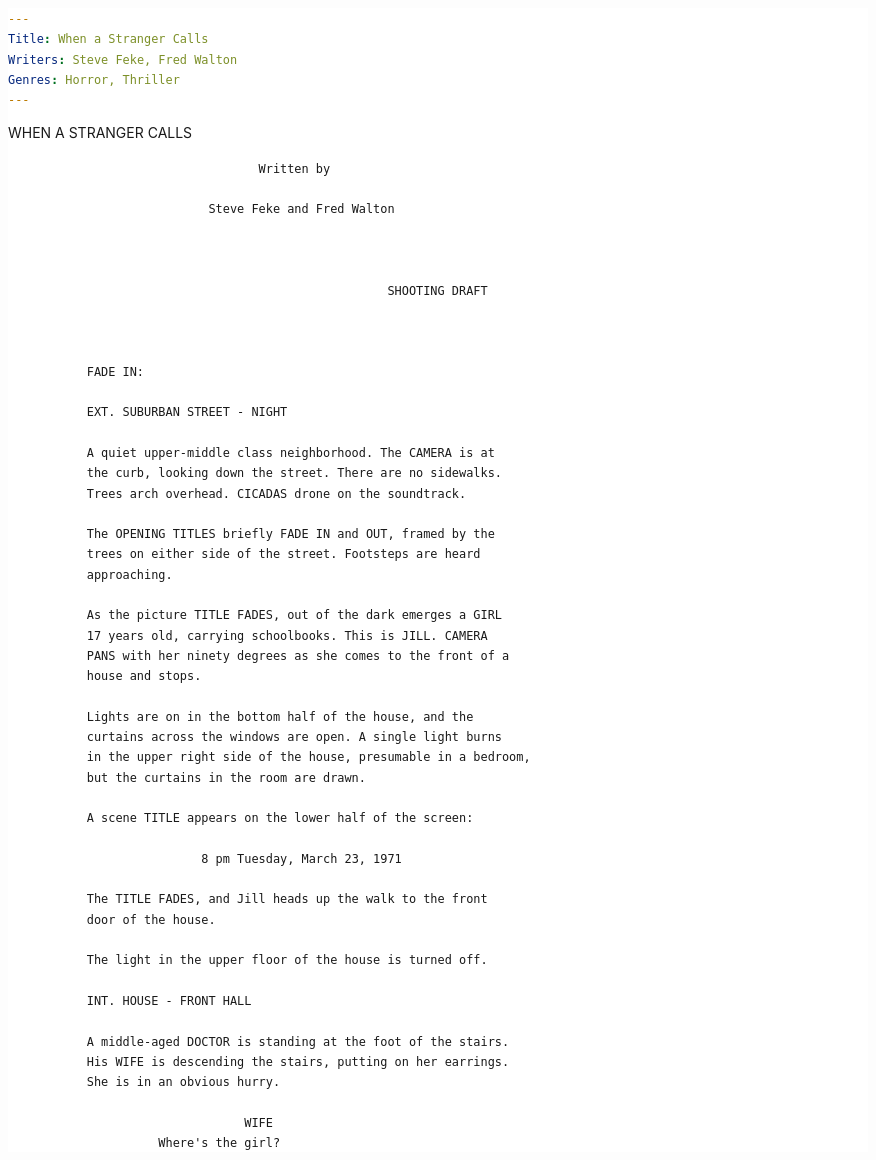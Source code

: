 ```yaml
---
Title: When a Stranger Calls
Writers: Steve Feke, Fred Walton
Genres: Horror, Thriller
---
```


WHEN A STRANGER CALLS


                                       Written by

                                Steve Feke and Fred Walton



                                                         SHOOTING DRAFT

                

               FADE IN:

               EXT. SUBURBAN STREET - NIGHT

               A quiet upper-middle class neighborhood. The CAMERA is at 
               the curb, looking down the street. There are no sidewalks. 
               Trees arch overhead. CICADAS drone on the soundtrack.

               The OPENING TITLES briefly FADE IN and OUT, framed by the 
               trees on either side of the street. Footsteps are heard 
               approaching.

               As the picture TITLE FADES, out of the dark emerges a GIRL 
               17 years old, carrying schoolbooks. This is JILL. CAMERA 
               PANS with her ninety degrees as she comes to the front of a 
               house and stops.

               Lights are on in the bottom half of the house, and the 
               curtains across the windows are open. A single light burns 
               in the upper right side of the house, presumable in a bedroom, 
               but the curtains in the room are drawn.

               A scene TITLE appears on the lower half of the screen:

                               8 pm Tuesday, March 23, 1971

               The TITLE FADES, and Jill heads up the walk to the front 
               door of the house.

               The light in the upper floor of the house is turned off.

               INT. HOUSE - FRONT HALL

               A middle-aged DOCTOR is standing at the foot of the stairs. 
               His WIFE is descending the stairs, putting on her earrings. 
               She is in an obvious hurry.

                                     WIFE
                         Where's the girl?
